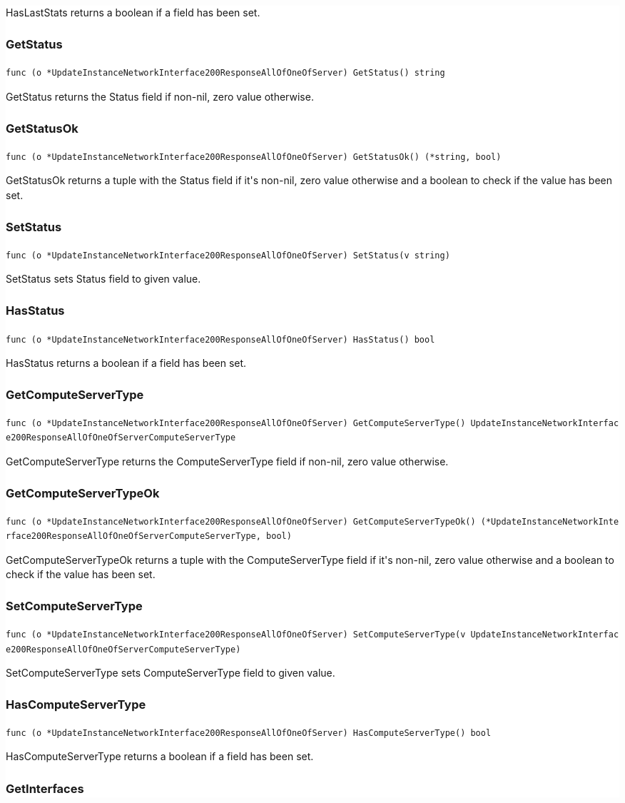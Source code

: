 HasLastStats returns a boolean if a field has been set.

### GetStatus

`func (o *UpdateInstanceNetworkInterface200ResponseAllOfOneOfServer) GetStatus() string`

GetStatus returns the Status field if non-nil, zero value otherwise.

### GetStatusOk

`func (o *UpdateInstanceNetworkInterface200ResponseAllOfOneOfServer) GetStatusOk() (*string, bool)`

GetStatusOk returns a tuple with the Status field if it's non-nil, zero value otherwise
and a boolean to check if the value has been set.

### SetStatus

`func (o *UpdateInstanceNetworkInterface200ResponseAllOfOneOfServer) SetStatus(v string)`

SetStatus sets Status field to given value.

### HasStatus

`func (o *UpdateInstanceNetworkInterface200ResponseAllOfOneOfServer) HasStatus() bool`

HasStatus returns a boolean if a field has been set.

### GetComputeServerType

`func (o *UpdateInstanceNetworkInterface200ResponseAllOfOneOfServer) GetComputeServerType() UpdateInstanceNetworkInterface200ResponseAllOfOneOfServerComputeServerType`

GetComputeServerType returns the ComputeServerType field if non-nil, zero value otherwise.

### GetComputeServerTypeOk

`func (o *UpdateInstanceNetworkInterface200ResponseAllOfOneOfServer) GetComputeServerTypeOk() (*UpdateInstanceNetworkInterface200ResponseAllOfOneOfServerComputeServerType, bool)`

GetComputeServerTypeOk returns a tuple with the ComputeServerType field if it's non-nil, zero value otherwise
and a boolean to check if the value has been set.

### SetComputeServerType

`func (o *UpdateInstanceNetworkInterface200ResponseAllOfOneOfServer) SetComputeServerType(v UpdateInstanceNetworkInterface200ResponseAllOfOneOfServerComputeServerType)`

SetComputeServerType sets ComputeServerType field to given value.

### HasComputeServerType

`func (o *UpdateInstanceNetworkInterface200ResponseAllOfOneOfServer) HasComputeServerType() bool`

HasComputeServerType returns a boolean if a field has been set.

### GetInterfaces

